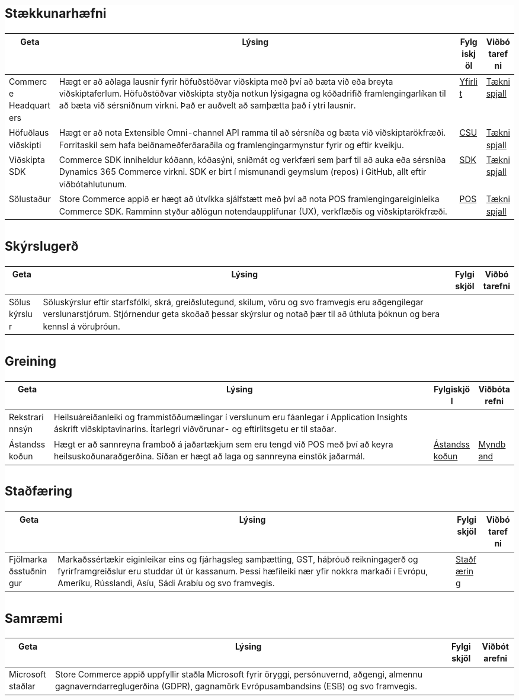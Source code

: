 ## <a name="extensibility"></a>Stækkunarhæfni

| Geta | Lýsing | Fylgiskjöl | Viðbótarefni |
|---|---|---|---|
| Commerce Headquarters | Hægt er að aðlaga lausnir fyrir höfuðstöðvar viðskipta með því að bæta við eða breyta viðskiptaferlum. Höfuðstöðvar viðskipta styðja notkun lýsigagna og kóðadrifið framlengingarlíkan til að bæta við sérsniðnum virkni. Það er auðvelt að samþætta það í ytri lausnir. | [Yfirlit](dev-itpro/extend-customer-cdx-package.md) | [Tæknispjall](https://community.dynamics.com/365/dynamics-365-fasttrack/b/techtalks/posts/techtalk-unlock-the-power-of-dynamics-365-commerce-commerce-extensibility-overview-february-23-2021) |
| Höfuðlaus viðskipti | Hægt er að nota Extensible Omni-channel API ramma til að sérsníða og bæta við viðskiptarökfræði. Forritaskil sem hafa beiðnameðferðaraðila og framlengingarmynstur fyrir og eftir kveikju. | [CSU](dev-itpro/retail-server-customer-consumer-api.md) | [Tæknispjall](https://community.dynamics.com/365/dynamics-365-fasttrack/b/techtalks/posts/techtalk-series-commerce-extensions) |
| Viðskipta SDK | Commerce SDK inniheldur kóðann, kóðasýni, sniðmát og verkfæri sem þarf til að auka eða sérsníða Dynamics 365 Commerce virkni. SDK er birt í mismunandi geymslum (repos) í GitHub, allt eftir viðbótahlutunum. | [SDK](dev-itpro/retail-sdk/sdk-github.md) | [Tæknispjall](https://community.dynamics.com/365/dynamics-365-fasttrack/b/techtalks/posts/techtalk-series-commerce-extensions) |
| Sölustaður | Store Commerce appið er hægt að útvíkka sjálfstætt með því að nota POS framlengingareiginleika Commerce SDK. Ramminn styður aðlögun notendaupplifunar (UX), verkflæðis og viðskiptarökfræði. | [POS](dev-itpro/pos-extension/pos-extension-overview.md) | [Tæknispjall](https://community.dynamics.com/365/dynamics-365-fasttrack/b/techtalks/posts/techtalk-series-commerce-extensions) |

## <a name="reporting"></a>Skýrslugerð

| Geta | Lýsing | Fylgiskjöl | Viðbótarefni |
|---|---|---|---|
| Söluskýrslur | Söluskýrslur eftir starfsfólki, skrá, greiðslutegund, skilum, vöru og svo framvegis eru aðgengilegar verslunarstjórum. Stjórnendur geta skoðað þessar skýrslur og notað þær til að úthluta þóknun og bera kennsl á vöruþróun. | | |

## <a name="diagnostics"></a>Greining

| Geta | Lýsing | Fylgiskjöl | Viðbótarefni |
|---|---|---|---|
| Rekstrarinnsýn | Heilsuáreiðanleiki og frammistöðumælingar í verslunum eru fáanlegar í Application Insights áskrift viðskiptavinarins. Ítarlegri viðvörunar- og eftirlitsgetu er til staðar. | | |
| Ástandsskoðun | Hægt er að sannreyna framboð á jaðartækjum sem eru tengd við POS með því að keyra heilsuskoðunaraðgerðina. Síðan er hægt að laga og sannreyna einstök jaðarmál. | [Ástandsskoðun](pos-healthcheck.md) | [Myndband](https://www.youtube.com/watch?v=RfPDNmnqYvY) |

## <a name="globalization"></a>Staðfæring

| Geta | Lýsing | Fylgiskjöl | Viðbótarefni |
|---|---|---|---|
| Fjölmarkaðsstuðningur | Markaðssértækir eiginleikar eins og fjárhagsleg samþætting, GST, háþróuð reikningagerð og fyrirframgreiðslur eru studdar út úr kassanum. Þessi hæfileiki nær yfir nokkra markaði í Evrópu, Ameríku, Rússlandi, Asíu, Sádi Arabíu og svo framvegis. | [Staðfæring](localizations/fiscal-integration-for-retail-channel.md) | |

## <a name="compliance"></a>Samræmi

| Geta | Lýsing | Fylgiskjöl | Viðbótarefni |
|---|---|---|---|
| Microsoft staðlar | Store Commerce appið uppfyllir staðla Microsoft fyrir öryggi, persónuvernd, aðgengi, almennu gagnaverndarreglugerðina (GDPR), gagnamörk Evrópusambandsins (ESB) og svo framvegis. | | |

